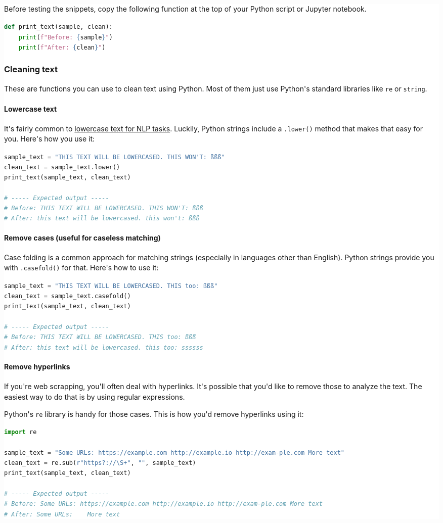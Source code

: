 Before testing the snippets, copy the following function at the top of your Python script or Jupyter notebook.

```python
def print_text(sample, clean):
    print(f"Before: {sample}")
    print(f"After: {clean}")

```

### Cleaning text

These are functions you can use to clean text using Python. Most of them just use Python's standard libraries like `re` or `string`.

#### Lowercase text

It's fairly common to [lowercase text for NLP tasks](https://nlp.stanford.edu/IR-book/html/htmledition/capitalizationcase-folding-1.html). Luckily, Python strings include a `.lower()` method that makes that easy for you. Here's how you use it:

```python
sample_text = "THIS TEXT WILL BE LOWERCASED. THIS WON'T: ßßß"
clean_text = sample_text.lower()
print_text(sample_text, clean_text)

# ----- Expected output -----
# Before: THIS TEXT WILL BE LOWERCASED. THIS WON'T: ßßß
# After: this text will be lowercased. this won't: ßßß

```

#### Remove cases (useful for caseless matching)

Case folding is a common approach for matching strings (especially in languages other than English). Python strings provide you with `.casefold()` for that. Here's how to use it:

```python
sample_text = "THIS TEXT WILL BE LOWERCASED. THIS too: ßßß"
clean_text = sample_text.casefold()
print_text(sample_text, clean_text)

# ----- Expected output -----
# Before: THIS TEXT WILL BE LOWERCASED. THIS too: ßßß
# After: this text will be lowercased. this too: ssssss

```

#### Remove hyperlinks

If you're web scrapping, you'll often deal with hyperlinks. It's possible that you'd like to remove those to analyze the text. The easiest way to do that is by using regular expressions.

Python's `re` library is handy for those cases. This is how you'd remove hyperlinks using it:

```python
import re

sample_text = "Some URLs: https://example.com http://example.io http://exam-ple.com More text"
clean_text = re.sub(r"https?://\S+", "", sample_text)
print_text(sample_text, clean_text)

# ----- Expected output -----
# Before: Some URLs: https://example.com http://example.io http://exam-ple.com More text
# After: Some URLs:    More text

```
